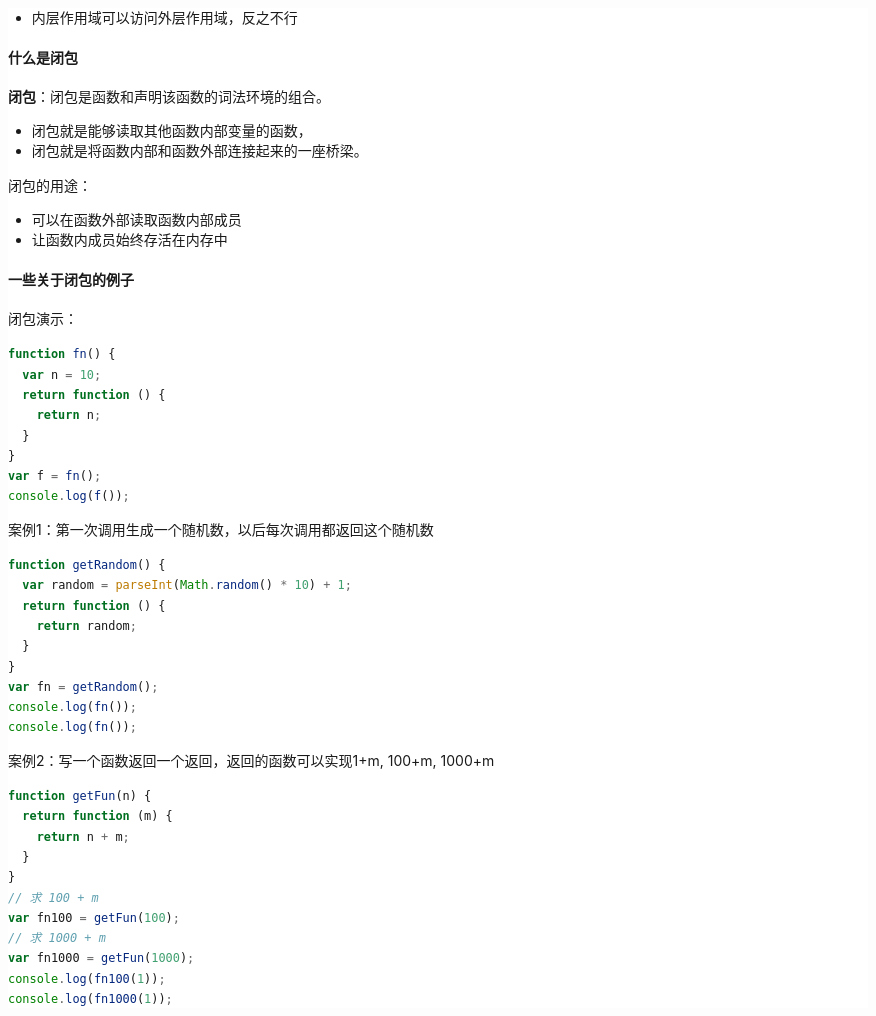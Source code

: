 - 内层作用域可以访问外层作用域，反之不行

#### 什么是闭包

**闭包**：闭包是函数和声明该函数的词法环境的组合。

- 闭包就是能够读取其他函数内部变量的函数，
- 闭包就是将函数内部和函数外部连接起来的一座桥梁。

闭包的用途：

- 可以在函数外部读取函数内部成员
- 让函数内成员始终存活在内存中

#### 一些关于闭包的例子

闭包演示：

```javascript
function fn() {
  var n = 10;
  return function () {
    return n;
  }
}
var f = fn();
console.log(f());
```

案例1：第一次调用生成一个随机数，以后每次调用都返回这个随机数

```js
function getRandom() {
  var random = parseInt(Math.random() * 10) + 1;
  return function () {
    return random; 
  }
}
var fn = getRandom();
console.log(fn());
console.log(fn());
```

案例2：写一个函数返回一个返回，返回的函数可以实现1+m,  100+m, 1000+m

```js
function getFun(n) {
  return function (m) {
    return n + m;
  }
}
// 求 100 + m
var fn100 = getFun(100);
// 求 1000 + m
var fn1000 = getFun(1000);
console.log(fn100(1));
console.log(fn1000(1));
```
